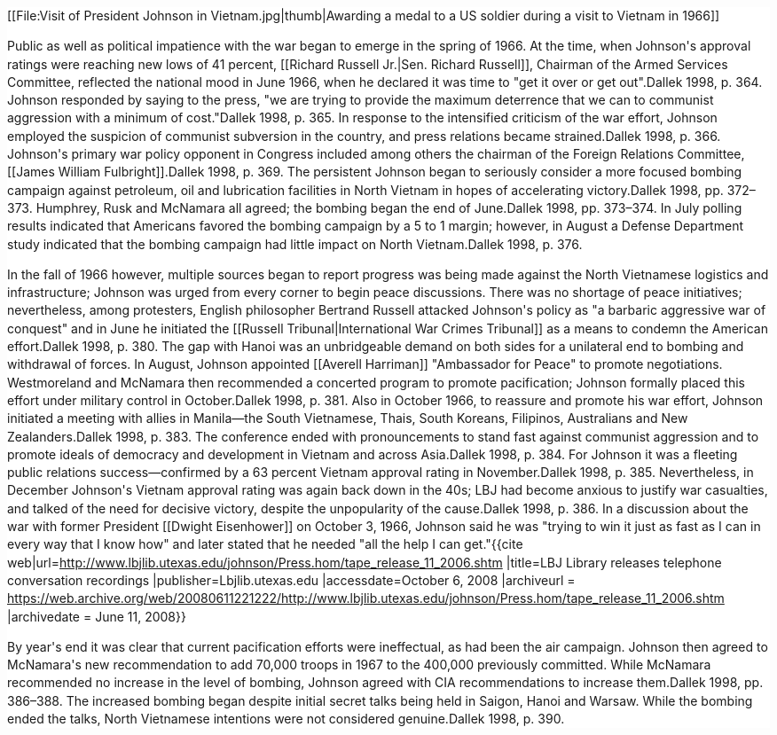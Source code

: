 
[[File:Visit of President Johnson in Vietnam.jpg|thumb|Awarding a medal to a US soldier during a visit to Vietnam in 1966]]

Public as well as political impatience with the war began to emerge in the spring of 1966. At the time, when Johnson's approval ratings were reaching new lows of 41 percent, [[Richard Russell Jr.|Sen. Richard Russell]], Chairman of the Armed Services Committee, reflected the national mood in June 1966, when he declared it was time to "get it over or get out".<ref>Dallek 1998, p. 364.</ref> Johnson responded by saying to the press, "we are trying to provide the maximum deterrence that we can to communist aggression with a minimum of cost."<ref>Dallek 1998, p. 365.</ref> In response to the intensified criticism of the war effort, Johnson employed the suspicion of communist subversion in the country, and press relations became strained.<ref>Dallek 1998, p. 366.</ref> Johnson's primary war policy opponent in Congress included among others the chairman of the Foreign Relations Committee, [[James William Fulbright]].<ref>Dallek 1998, p. 369.</ref> The persistent Johnson began to seriously consider a more focused bombing campaign against petroleum, oil and lubrication facilities in North Vietnam in hopes of accelerating victory.<ref>Dallek 1998, pp. 372–373.</ref> Humphrey, Rusk and McNamara all agreed; the bombing began the end of June.<ref>Dallek 1998, pp. 373–374.</ref> In July polling results indicated that Americans favored the bombing campaign by a 5 to 1 margin; however, in August a Defense Department study indicated that the bombing campaign had little impact on North Vietnam.<ref>Dallek 1998, p. 376.</ref>

In the fall of 1966 however, multiple sources began to report progress was being made against the North Vietnamese logistics and infrastructure; Johnson was urged from every corner to begin peace discussions. There was no shortage of peace initiatives; nevertheless, among protesters, English philosopher Bertrand Russell attacked Johnson's policy as "a barbaric aggressive war of conquest" and in June he initiated the [[Russell Tribunal|International War Crimes Tribunal]] as a means to condemn the American effort.<ref>Dallek 1998, p. 380.</ref> The gap with Hanoi was an unbridgeable demand on both sides for a unilateral end to bombing and withdrawal of forces. In August, Johnson appointed [[Averell Harriman]] "Ambassador for Peace" to promote negotiations. Westmoreland and McNamara then recommended a concerted program to promote pacification; Johnson formally placed this effort under military control in October.<ref>Dallek 1998, p. 381.</ref> Also in October 1966, to reassure and promote his war effort, Johnson initiated a meeting with allies in Manila—the South Vietnamese, Thais, South Koreans, Filipinos, Australians and New Zealanders.<ref>Dallek 1998, p. 383.</ref> The conference ended with pronouncements to stand fast against communist aggression and to promote ideals of democracy and development in Vietnam and across Asia.<ref>Dallek 1998, p. 384.</ref> For Johnson it was a fleeting public relations success—confirmed by a 63 percent Vietnam approval rating in November.<ref>Dallek 1998, p. 385.</ref> Nevertheless, in December Johnson's Vietnam approval rating was again back down in the 40s; LBJ had become anxious to justify war casualties, and talked of the need for decisive victory, despite the unpopularity of the cause.<ref>Dallek 1998, p. 386.</ref> In a discussion about the war with former President [[Dwight Eisenhower]] on October 3, 1966, Johnson said he was "trying to win it just as fast as I can in every way that I know how" and later stated that he needed "all the help I can get."<ref>{{cite web|url=http://www.lbjlib.utexas.edu/johnson/Press.hom/tape_release_11_2006.shtm |title=LBJ Library releases telephone conversation recordings |publisher=Lbjlib.utexas.edu |accessdate=October 6, 2008 |archiveurl = https://web.archive.org/web/20080611221222/http://www.lbjlib.utexas.edu/johnson/Press.hom/tape_release_11_2006.shtm |archivedate = June 11, 2008}}</ref>

By year's end it was clear that current pacification efforts were ineffectual, as had been the air campaign. Johnson then agreed to McNamara's new recommendation to add 70,000 troops in 1967 to the 400,000 previously committed. While McNamara recommended no increase in the level of bombing, Johnson agreed with CIA recommendations to increase them.<ref>Dallek 1998, pp. 386–388.</ref> The increased bombing began despite initial secret talks being held in Saigon, Hanoi and Warsaw. While the bombing ended the talks, North Vietnamese intentions were not considered genuine.<ref>Dallek 1998, p. 390.</ref>
